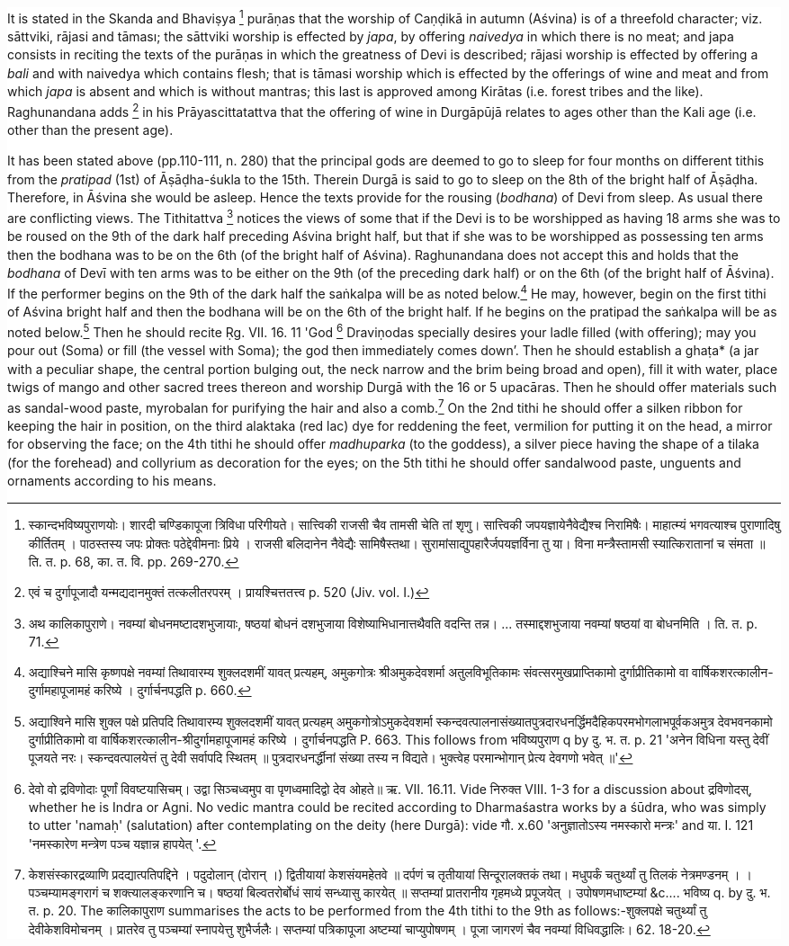 [^400]: शरत्काले महापूजा क्रियते या च वार्षिकी। तस्यां ममैतन्माहात्म्यं श्रुत्वा भक्तिसमन्वितः। सर्वबाधाविनिर्मुक्तो धनधान्यसमन्वितः। मनुष्यो मत्प्रसादेन भविष्यति न संशयः॥ मार्कण्डेय chap. 89. 11-12.

[^401]: अग्निहोत्रादिकर्माणि वेदयज्ञाः सदक्षिणाः। चण्डिकार्चनस्यैते लक्षांशेनापि नो समाः॥ भविष्य q. by पूजाप्रकाश p. 309.

[^402]: एवं च विन्ध्यवासिन्यां नवरात्रोपवासतः। ... पूजनीया जनैर्देवी स्थाने स्थाने पुरे पुरे। गृहे गृहे भक्तिपरैर्ग्रामे ग्रामे वने वने। स्रातैः प्रमुदितैर्हृष्टैर्ब्राह्मणैः क्षत्रियैर्नृपः। ...वैश्यैः शूद्रैर्भक्तियुक्तैम्लेंच्छैरन्यैश्च मानवैः। स्त्रीभिश्च कुरुशार्दूल तद्विधानमिदं शृणु। भविष्य q. by हे. on व्रत I. p.910, ति. त. p. 68, नि. सि. p. 164, स्मृतिको. p. 201, का. त. वि. P. 267.

[^403]: एवं नानाम्लेच्छगणैः पूज्यते सर्वदस्युभिः । अङ्गचङ्गकलिङ्गैश्च किन्नरैर्बर्बरैः शकैः। भविष्योत्तर q. by कृ. र. p. 357, नि. सि. p. 114, ति. त. p. 68. कृत्यकल्प (नैयतकालिक) p. 410.

[^404]: अतो म्लेच्छादीनां न शूद्वद् ब्राह्मणद्वारापि जपे होमे समन्त्रकपूजायां वाधिकारः किंतु तैस्तत्तदुपचाराणां सुराद्युपहारसहिताना पश्चादिवलेश्च मनसोत्सर्गमात्रं देवीमद्दिश्य विधेयमिति सिद्धम् । स्मृतिको. p. 291.

It is stated in the Skanda and Bhaviṣya [^405] purāṇas that the worship of Caṇḍikā in autumn (Aśvina) is of a threefold character; viz. sāttviki, rājasi and tāması; the sāttviki worship is effected by _japa_, by offering _naivedya_ in which there is no meat; and japa consists in reciting the texts of the purāṇas in which the greatness of Devi is described; rājasi worship is effected by offering a _bali_ and with naivedya which contains flesh; that is tāmasi worship which is effected by the offerings of wine and meat and from which _japa_ is absent and which is without mantras; this last is approved among Kirātas (i.e. forest tribes and the like). Raghunandana adds [^406] in his Prāyascittatattva that the offering of wine in Durgāpūjā relates to ages other than the Kali age (i.e. other than the present age).

It has been stated above (pp.110-111, n. 280) that the principal gods are deemed to go to sleep for four months on different tithis from the _pratipad_ (1st) of Āṣāḍha-śukla to the 15th. Therein Durgā is said to go to sleep on the 8th of the bright half of Āṣāḍha. Therefore, in Āśvina she would be asleep. Hence the texts provide for the rousing (_bodhana_) of Devi from sleep. As usual there are conflicting views. The Tithitattva [^407] notices the views of some that if the Devi is to be worshipped as having 18 arms she was to be roused on the 9th of the dark half preceding Aśvina bright half, but that if she was to be worshipped as possessing ten arms then the bodhana was to be on the 6th (of the bright half of Aśvina). Raghunandana does not accept this and holds that the _bodhana_ of Devī with ten arms was to be either on the 9th (of the preceding dark half) or on the 6th (of the bright half of Āśvina). If the performer begins on the 9th of the dark half the saṅkalpa will be as noted below.[^408] He may, however, begin on the first tithi of Aśvina bright half and then the bodhana will be on the 6th of the bright half. If he begins on the pratipad the saṅkalpa will be as noted below.[^409] Then he should recite Ṛg. VII. 16. 11 'God [^410] Draviṇodas specially desires your ladle filled (with offering); may you pour out (Soma) or fill (the vessel with Soma); the god then immediately comes down’. Then he should establish a ghaṭa* (a jar with a peculiar shape, the central portion bulging out, the neck narrow and the brim being broad and open), fill it with water, place twigs of mango and other sacred trees thereon and worship Durgā with the 16 or 5 upacāras. Then he should offer materials such as sandal-wood paste, myrobalan for purifying the hair and also a comb.[^411] On the 2nd tithi he should offer a silken ribbon for keeping the hair in position, on the third alaktaka (red lac) dye for reddening the feet, vermilion for putting it on the head, a mirror for observing the face; on the 4th tithi he should offer _madhuparka_ (to the goddess), a silver piece having the shape of a tilaka (for the forehead) and collyrium as decoration for the eyes; on the 5th tithi he should offer sandalwood paste, unguents and ornaments according to his means.


[^390]: शरद्वसन्तयोस्तुल्य एव दुर्गोत्सवः कार्यः । निर्णयामृत p. 56, स. म. p. 15.
[^391]: शरत्काले महापूजा क्रियते या च वार्षिकी। मार्कण्डेयपु. 89.11 q. by नि.सि. p. 80, स. म. p 15 वार्षिकी means वर्षारम्भसम्बन्धिनी. In the तिथितत्त्व (pp. 64-65) रघुनन्दन interprets वार्षिकी as an adjective of महापूजा meaning yearly: but नागोजिभट्ट in his com. on सप्तशती (मार्कण्डेय 89.11) explains वर्षशब्दो वर्षादो लाक्षणिकः, तेन चैत्रशुक्लप्रतिपदमारम्य क्रियमाणा इत्यर्थः (folio 50 a of the ms. in the Bombay University Library described in Prof. Devasthali's Cat No. 1358).
[^392]: आश्विने मासि शुक्ले तु कर्तव्यं नवरात्रकम् । प्रतिपदादिक्रमेणैव यावच्च नवमी भवेत् ॥ त्रिरात्रं वापि कर्तव्यं सप्तम्यादि यथाक्रमम्॥ इति। धौम्य q, by हे. on व्रत vol. I. pp. 907 908, by पु. चि. p. 60, का. त. वि. p. 271.
[^393]: एवं च तत्रैव वक्ष्यमाणतत्तद्वचनात् कृष्णनवम्यादि-प्रतिपदादि-षष्ठयादि-सप्तम्यादि -महाष्टम्यादि-केवलमहाष्टमी केवलमहानवमी-पूजारूपाः कल्पा उन्नेयाः। ति. त. p. 67; नवरात्रव्रतेऽशक्तस्त्रिरात्रं चैकरात्रकम् । व्रतं चरति यो भक्तस्तस्मै दास्यामि वाञ्छितम्॥ नि. सि. p. 173, quoting 'गोविन्दार्णवे देवीपुराणे'. As to महाष्टमी and महानवमी, the कालिका पुराण says 'आश्विनस्य तु शुक्लस्य भवेद्या अष्टमी तिथिः। महाष्टमीति सा प्रोक्ता देव्याः प्रीतिकरी परा॥ ततो तु नवमी या स्यात्सा महानवमी स्मृता ॥ chap. 62. 2-3; vide also देवीपुराण q. by हे. (on व्रत vol. I. p. 900). कन्यायां कृष्णपक्षस्य पूजयित्वार्द्रभे दिवा । नवम्यां बोधयेद्देवीं गीतवादित्रनिःस्वनैः॥ कालिका 62. 17, q. by का. वि. p. 511 (from भगवतीपुराण), कृ. र. p. 362. This supports the first alternative; केवलाष्टमीकेवलनवमीकल्पावाह कालिकापुराणम् । यस्त्वेकस्यामथाष्टम्यां नवम्यां वाथ साधकः । पूजयेद्वरदां (देवीं) सर्वकामफलप्रदाम् ॥ इति । ति. त. p. 88.
[^394]: For the opening lines of this work, vide I, A, vol. 14 p. 192; it was published at Darbhanga in 1900 A.D. in Devanagari script. Reference is made to the pages of this edition in the following.
[^395]: Vide I. H.Q. vol. 21. pp. 227-231 for remarks on this work.
[^396]: Modern scholars generally hold that the Devimāhātmya, of which the oldest known ms. is dated in 998 A.D. (as stated in Winternitz's 'History of Indian Literature, English Translation, 1927, p. 565 note 2) was later inserted in the Mārkaṇḍeyapurāṇa. Though the Devimāhātmya is called Saptaśati (collection of 700 verses), the total number of verses there. in is only about 573 to 590 in different mss, and editions The Venk. press edition in chap, 78-90 has 589 and K. M. Banerjea's in chap. 81-93 has 573, Nāgojibhatta in his com. on सप्तशती  remarks (folio 55b) 'अष्टसप्तत्युत्तराणां श्लोकानां शतपञ्चकम्। प्रोक्तं सप्तशतीस्तोत्रं तत्सप्तशतसंरव्यया'.The number 700 is made up by looking upon words like उवाच as मन्त्रs and half verses as full verses and so on. The 13 chapters are divided into three parts, chap. I being प्रथमचरित, chap. 2-4 being मध्यमचरित and 5-13 being उत्तमचरित. The 77 or 78 verses of the 1st chapter (प्रथमचरित) are made into 104 mantras vis. उवाचमन्त्राः 14, अर्धमन्त्राः 24, श्लोकमन्त्राः 66. The सप्तशती is treated as if it were a Vedic hymn or verse with ऋषि, metres, प्रधानदेवता, and विनियोग (for जप) 'अस्य श्रीसप्तशतीमन्त्रस्य मार्कण्डेय-ब्रह्मेन्द्र-वासुदेव-रुद्रा ऋषयः। गायञ्युष्णिगनुष्टप् छन्दांसि। मधुकैटभमर्दिनी-महिषासुरसेनामहिषासुरमर्दिनी-धूम्रलोचनचण्डमुण्डरक्तबीजशुम्भनिशुम्भमर्दिन्यः प्रधानदेवताः।. Besides, some verses are described as कवच (armour), otbers as अर्गल ( bolt for fastening) and still others as कीलक (pin, the inner syllables of a mantra); पठित्वा कवचं चादौ अर्गलं कीलकं तथा । जपेत्सप्तशतीं चण्डीं क्रम एष शिवोदितः॥. These three (कवच, अर्गल and कीलक) are outside the देवीमाहात्म्य. The महिषासुरवध in वराहपुराण chap. 95 is to some extent different from the description in the other purāṇas. It appears to be the earliest Paurāṇika version of the slaughter of Mahiṣāsura.
[^397]: I could not secure a copy of the Nandikeśvarapurāṇa. The Devipurāṇa was published in the Vaṅgavāsi series in Calcutta in śaka 1832 (2nd ed.).
[^398]: नारदीये त्वाहत्यैव नित्यकाम्यता प्रतिपादिता। यावज्जीवं नरः स्त्री वा नवरात्रं महाव्रतम्। कुरुते चण्डिकाप्रीत्यै भुक्तिं मुक्तिं च विन्दति ॥ यावज्जीवश्रवणात्फलश्रवणाच नित्यकाम्यता। नवरात्रप्रदीप  p. 36.
[^399]: महासिद्धिप्रदं धन्यं सर्वशत्रुनिबर्हणम् । सर्वलोकोपकारार्थे विशेषादतिवृष्टिषु । कृत्यर्थे (क्रत्वर्थे ?) ब्राह्मणाद्यैश्च क्षत्रियैर्भूमिपालने। गोधनार्थे विशा वत्स शुद्रैः पुत्रसुखार्थिभिः । सौभाग्यार्थे स्त्रिया कार्यमाढ्यैश्च धनकाङ्क्षिभिः । महाव्रतं महापुण्यं शङ्कराद्यैरनुष्ठितम् । देवीपुराण q. by हे. op व्रत vol. I. p. 901,कृ.र. p. 359,दु.भ.त. p. 16,ति.त. p. 67.
[^405]: स्कान्दभविष्यपुराणयोः। शारदी चण्डिकापूजा त्रिविधा परिगीयते। सात्त्विकी राजसी चैव तामसी चेति तां शृणु। सात्त्विकी जपयज्ञायेनैवेद्यैश्च निरामिषैः। माहात्म्यं भगवत्याश्च पुराणादिषु कीर्तितम् । पाठस्तस्य जपः प्रोक्तः पठेद्देवीमनाः प्रिये । राजसी बलिदानेन नैवेद्यैः सामिषैस्तथा। सुरामांसाद्युपहारैर्जपयज्ञर्विना तु या। विना मन्त्रैस्तामसी स्यात्किरातानां च संमता ॥ ति. त. p. 68, का. त. वि. pp. 269-270.
[^406]: एवं च दुर्गापूजादौ यन्मद्यदानमुक्तं तत्कलीतरपरम् । प्रायश्चित्ततत्त्व p. 520 (Jiv. vol. I.)
[^407]: अथ कालिकापुराणे। नवम्यां बोधनमष्टादशभुजायाः, षष्ठयां बोधनं दशभुजाया विशेष्याभिधानात्तथैवति वदन्ति तन्न। ... तस्माद्दशभुजाया नवम्यां षष्ठयां वा बोधनमिति । ति. त. p. 71.
[^408]: अद्याश्चिने मासि कृष्णपक्षे नवम्यां तिथावारम्य शुक्लदशमीं यावत् प्रत्यहम्, अमुकगोत्रः श्रीअमुकदेवशर्मा अतुलविभूतिकामः संवत्सरमुखप्राप्तिकामो दुर्गाप्रीतिकामो वा वार्षिकशरत्कालीन-दुर्गामहापूजामहं करिष्ये । दुर्गार्चनपद्धति p. 660.
[^409]: अद्याश्विने मासि शुक्ल पक्षे प्रतिपदि तिथावारम्य शुक्लदशमीं यावत् प्रत्यहम् अमुकगोत्रोऽमुकदेवशर्मा स्कन्दवत्पालनासंख्यातपुत्रदारधनर्द्धिमदैहिकपरमभोगलाभपूर्वकअमुत्र देवभवनकामो दुर्गाप्रीतिकामो वा वार्षिकशरत्कालीन-श्रीदुर्गामहापूजामहं करिष्ये । दुर्गार्चनपद्धति P. 663. This follows from भविष्यपुराण q by दु. भ. त. p. 21 'अनेन विधिना यस्तु देवीं पूजयते नरः। स्कन्दवत्पालयेत्तं तु देवी सर्वापदि स्थितम् ॥ पुत्रदारधनर्द्धीनां संख्या तस्य न विद्यते। भुक्त्वेह परमान्भोगान् प्रेत्य देवगणो भवेत् ॥'
[^410]: देवो वो द्रविणोदाः पूर्णां विवष्टयासिचम्। उद्वा सिञ्चध्वमुप वा पृणध्वमादिद्वो देव ओहते॥ ऋ. VII. 16.11. Vide निरुक्त VIII. 1-3 for a discussion about द्रविणोदस्, whether he is Indra or Agni. No vedic mantra could be recited according to Dharmaśastra works by a śūdra, who was simply to utter 'namaḥ' (salutation) after contemplating on the deity (here Durgā): vide गौ. x.60 'अनुज्ञातोऽस्य नमस्कारो मन्त्रः' and या. I. 121 'नमस्कारेण मन्त्रेण पञ्च यज्ञान्न हापयेत् '.
[^411]: केशसंस्कारद्रव्याणि प्रदद्यात्पतिपद्दिने । पदुदोलान् (दोरान् ।) द्वितीयायां केशसंयमहेतवे ॥ दर्पणं च तृतीयायां सिन्दूरालक्तकं तथा। मधुपर्कं चतुर्थ्यां तु तिलकं नेत्रमण्डनम् । । पञ्चम्यामङ्गरागं च शक्त्यालङ्करणानि च। षष्ठयां बिल्वतरोर्बोधं सायं सन्ध्यासु कारयेत् ॥ सप्तम्यां प्रातरानीय गृहमध्ये प्रपूजयेत् । उपोषणमधाष्टम्यां &c.... भविष्य q. by दु. भ. त. p. 20. The कालिकापुराण summarises the acts to be performed from the 4th tithi to the 9th as follows:-शुक्लपक्षे चतुर्थ्यां तु देवीकेशविमोचनम् । प्रातरेव तु पञ्चम्यां स्नापयेत्तु शुभैर्जलैः। सप्तम्यां पत्रिकापूजा अष्टम्यां चाप्युपोषणम् । पूजा जागरणं चैव नवम्यां विधिवद्धालिः। 62. 18-20.
[^412]: ओं अद्य आश्चिने मासि शुक्ल पक्षे षष्ठयां तिथावारभ्य शुक्लदशमीं यावत् प्रत्यहम्, अमुकगोत्रः ... (as in note 409 above ) वार्षिक शरत्कालीन-दुर्गापूजामहं करिष्ये । दुर्गार्चन० p. 663.
[^413]: अस्मिन्नवरात्रे षष्ठयां बिल्वशाखादिमन्त्रणं कार्यम् । तथा लिङ्गपुराणे। ऐं रावणस्य वधार्थाय रामस्यानुग्रहाय च। अकाले ब्रह्मणा बोधो देव्यास्त्वयि कृतः पुरा। अहमष्याश्चिने षष्ठयां सायाह्ने बोधयाम्यतः। श्रीशैलशिखरे जात श्रीफल श्रीनिकेतन । नेतन्योऽसि मया गच्छ पूज्यो दुर्गास्वरूपतः। हे. on व्रत vol. I. pp. 906-907, दु. भ. त. pp. 69-70. The दुर्गार्चनपद्धति (p. 664 ) has the passage from 'ऐं... स्वरूपतः', but adds before the verse 'श्रीशैलशिखरे' one verse viz. मेरुमन्दरकैलासहिमवच्छिखरे गिरौ। जातः श्रीफलवृक्ष त्वमम्बिकायाः सदा प्रियः॥'. The कालिकापु. refers to the legend that Devi brought about the war between Rāma and Rāvaṇa for seven days and that Ravaṇa was killed on the 9th tithi of Āśvina-śukla (chap. 62. 28). Vide दु. भ. त. pp. 19-20 for a passage from कालिका similar to the one from लिङ्गपुराण.
[^414]: ततो महीं गृहीत्वा तत्तन्मन्त्रं गायत्रीं वा पठित्वा अनया मह्या अमुष्या भगवत्या दुर्गादेव्याः शुभाधिवासनमस्तु-इत्यादिना बिल्ववृक्षेऽधिवासयेत् । तत्र द्रव्याणि। मही गन्धः शिला धान्यं दुर्वा पुष्पं फलं दधि । घृतं स्वस्तिक-सिन्दूरं शङ्काकज्जलरोचनाः। सिद्धार्थः काञ्चनं रूप्यं तानं चामरदर्पणम्। दीपः प्रशस्तिपात्रं च विज्ञेयमधिवासने । दुर्गार्चनपद्धति p. 664. Svastika is explained by Mr. Ghosh in his note on p. XLVI 'It is made of dough of rice. It is moulded by brāhmaṇa ladies and painted yellow. It is supposed to represent the generative principle of the deity. It is shaped, like a triangle.'
[^415]: कदली दाडिमी धान्यं हरिद्रा माणकं कचुः। बिल्वोऽशोको जयन्ती च विज्ञेया नवपत्रिकाः। ति. न. p. 77 and दुर्गार्च. p. 664 : रम्भा कवी हरिद्रा च जयन्ती बिल्वदाडिमो। अशोको मानवृक्षश्च धान्यादि नवपत्रिकाः। नि. सि. p. 173 quoting कृत्यतत्त्वार्णव; the same is quoted from भविष्य by व. कि. कौ. p. 372 (reads रम्भा कञ्ची... मानकश्चैव); दु. भ. त. p. 31 'कदली दाडिमी धान्यं हरिद्रामानकञ्चुकाः । बिल्वोऽशोको जयन्ती च विज्ञेया नव पत्रिकाः'॥.
[^416]: ओं छिन्धि छिन्धि फट्फट् हुं फट् स्वाहा-इत्यनेन छेदयेत् । दुर्गार्चन. p.665. प.क्रि. को. p. 401.
[^417]: The तिथितत्त्व on प्राणप्रतिष्ठा is quoted in the नि. सि. p. 338. रघुनन्दन in his देवप्रतिष्ठातत्त्व (pp. 506-507) describes at length प्राणप्रतिष्ठा of gods in images, basing himself on the 23rd पटल of शारदातिलक. vide my notes (p. 112) to the edition of the व्यवहारमयूरव where a long passage from शारदातिलक is quoted.
[^418]: जटाजूट-समायुक्तामर्धेन्दुकृतशेखराम् । लोचनत्रयसंयुक्तां पद्मेन्दुसदृशाननाम् । तप्तकाञ्चनवर्णाभां सुप्रतिष्ठां सुलोचनाम् । नवयौवनसम्पन्नां सर्वाभरणभूषिताम् । सुचारुदर्शनां तीक्ष्णां पीनोन्नतपयोधराम् । त्रिभङ्गस्थानसंस्थानां महिषासुरमर्दिनीम् । मृडाला (मृणाला?)यतसंस्पर्शदशबाहुसमन्विताम् । त्रिशूलं दक्षिणे देयं खड्गं चक्रं क्रमादधः । तीक्ष्णवाणं तथा शक्तिं बाहुसङ्केषु सङ्गताम् । खेटकं पूर्णचापं च पाशं चांकुशमूर्ध्वतः। घण्टां च परशुं चापि वामेऽधः प्रतियोजयेत् । अधस्ताद् महिषं तद्वद्विशिरस्कं प्रदर्शयत् । शिरश्छेदोद्भवं तद्वद् दानवं खड्गपाणिनम् । हृदि शूलेन निर्भिन्नं तिर्यग्दन्त विभूषितम्। रक्तरक्तीकृताङ्गं च रक्तविस्फुरितेक्षणम्। वेष्टितं नागपाशेन भ्रकुटीकुटिलाननम् । सपाशवामहस्तेन धृतकेशं च दुर्गया। वमद्रुधिरवक्त्रं च देव्याः सिंहं प्रदर्शयेत्। देव्यास्तु दक्षिणं पावं समं सिंहोपरि स्थितम्। किचिदर्धे (दूर्ध्वं ) तथा वाममङ्गुष्ठं महिषोपरि। कालिकापु० 61, 11-20. The मत्स्यपुराण (260. 56-66) has almost the same verses (with a few variations) that are quoted by दु. भ. त. pp. 4-5 and 75-76, व.क्रि.की. pp. 413-414, दुर्गार्चन pp. 666-67, and by का. त. वि. p. 285. For तीक्ष्णां , मत्स्य reads तद्वत् and दुर्गार्चनप. reads देवीम्, मत्स्य and का. त. वि. read शक्तिं वामतोपि निबोधत; मत्स्य and दुर्गा read निर्यदन्त्रविभूषितम् for तिर्यग्दन्त०. त्रिभङ्ग-probably refers to त्रिवलि which was held to be a sign of beauty among women or it means that the figure of Devi should be shown as bent in three parts of the body. दु. भ. त. (pp. 5-6) quotes कालिकापुराण also for description of भद्रकाली with 16 arms. On p. 6 (दु. भ. त.) भद्रकाली is described as त्रिवलीमध्यभूषिता.
[^419]: The procedure in the Durgārcana-paddhati is very elaborate ; for reasons of space I have not reproduced the whole; but have mentioned only the salient features.
[^420]: The sixteen upacāras in the worship of Durgā are slightly different from the usual upacāras noted above. (p. 34 note 77); षोडशोपचारानाह कालिकापुराणे । आसनं पाद्यमर्घ्यं च ततो ह्याचमनीयकम् । मधुपर्के स्नानजलं वस्त्रं भूषणचन्दने। पुष्पं धूपश्च दीपश्च नेत्राञ्जनमतःपरम् । नैवेद्याचमनीये तु प्रदक्षिणनमस्कृतिः। एते षोडश निदिष्टा उपचाराम्बिकार्चने । व.क्रि. कौ. p. 383. The कालिकापुराण (chapters 72 and 73) contains a long dissertation on the 16 upacāras. There are special provisions about the fragrant substances, incense etc. to be used in the worship of Devi. देवीपुराणे । घृतं तिलाश्च होमार्थे मदश्चैवानुलेपने। चन्दनागुरुकर्पूरं नखं धूपे वरं मतम् ॥ कालिकापुराणे। कृष्णागुरुः सकर्पूरः सहितो मलयोद्भवैः । कुकुमागुरुकस्तूरीचन्द्रभागैः समीकृतैः । गन्धः प्रतिप्रदो देव्या दुर्गायाः सह शम्भुना॥' दु. भ. त. p. 11; सर्वेषामेव धूपानां दुर्गाया गुग्गुलुः प्रियः॥ तृतयुक्तो विशेषेण सततं प्रीतिवर्धनः ॥ भविष्यपुराण q. by दु. भ. त. p.13; the दु. भ. त. (p. 95-99) describes at length the various kinds of naivedya to be offered to Durgā.
[^421]: पञ्चान्दं लक्षणोपेतं गन्धधूपस्रगर्चितम् । विधिवत् कालि कालीति जप्त्वा खड्गेन घातयेत् ॥ देवीपुराण q. by दु. भ. त. p. 54
[^422]: पक्षिणः कच्छपा ग्राह्या (ग्राहा ?) मत्स्या नवविधा मृगाः। महिषो गवयो गावश्छागो बभ्रुश्च शूकरः । खङ्गश्च कृष्णसारश्च गोधिका शरभो हरिः । शार्दूलश्च नरश्चैव स्वगात्ररुधिरं तथा ! चण्डिकाभैरवादीनां बलयः परिकीर्तिताः । पशूनां पक्षिणां वापि नराणां च विशेषतः । स्त्रियं न दद्यात्तु बलिं दत्त्वा नरकमाप्नुयात् । कालिकापु. 71.3-5, 95-96, q. by दु. भ. त. p. 53, व.क्रि . कौ. pp. 394-395 reads पञ्चविधा); vide दु. भ. त. p. 52 for a verse similar to the first and explanation of 'नवविधा सृगाः' as 'कृष्णसाररुरुप्रभूतयः'.
[^423]: न तथा बलिदानेन पुष्पधूपविलेपनैः। यथा सन्तुष्यते मेषैर्महिषैविनयवासिनी । q. by हे. on व्रत vol. 1 p. 909.
[^424]: न कदाचिन्महादेव्यै प्रदद्याद्धयहस्तिनौ। सिंहव्याघ्रनरान् दत्त्वा ब्राह्मणो नरकं व्रजेत् । इहापि स्यात् स हीनायुः मुखसौभाग्यवर्जितः। स्वगात्ररुधिरंदत्त्वा आत्मवध्यामवाप्नुयात् ॥ मद्यं दत्त्वा ब्राह्मणस्तु ब्राह्मण्यादेव हीयते । न कृष्णसारं वितरेद्वलिं तु क्षत्रियादयः । कालिका पु० 71.46-51 q. by व.क्रि. कौ., p. 397. The latter adds before 'न कृष्णसारं' the verse 'अवश्यं विहितं यत्र तत्र तत्र द्विजः पुनः । नारिकेलजलं कांस्ये ताम्रे वा विसृजेन्मधु ।' which is कालिका 71.112-113.
[^425]: कालिकापुराणे। अजश्च महिषश्चैव नरश्चैव यथाक्रमात् । बलिर्महाबलिश्चातिबलिश्चेति प्रकीर्तिताः ॥ दु. भ. त. p. 53.
[^426]: शोणितं मन्त्रपूतं च शीर्षे पीयूषमुच्यते । तस्मानु पूजने दद्याद्वले शीर्ष च लोहितम् । भोज्ये होमे च मांसानि नियुञ्जीयाद्विचक्षणः । पूजासु नाम मांसानि दद्याद्वै साधकः क्वचित् । ऋते तु लोहितं शीर्षममृतं तत्तुजायते॥ कालिकापुराण 71.20-22q.by ति.त. p.82, which remarks 'मधुसैन्धवयुक्तं कृत्वा (लोहितं) दद्यात्' and 'अत्र पशुघातपूर्वकरक्तशीर्षयोर्बलित्वम्' and quotes the राजमार्तण्ड verse in support viz. 'मूलेन प्रतिपूजयेद्भगवतीं चण्डीं प्रचण्डाकृतिमष्टम्या सुपवाससंयतधिया कृत्वा नवम्यां बलिम् । नानापाशुकमज्जमांसरुधिरैर्भक्त्या समाराधयन नक्षत्रं श्रवणं तिथिं च दशमीं संप्राप्य संप्रेषयेत् ॥ vide ABORI Vol. 36 p.327. This last verse is q. by का. वि. p. 515 as कात्यायनीयश्लोक, by ति.त. p. 86 (from राजमार्तण्ड), दु. भ. त. p. 22 (from कात्यायनः); दु. भ. त. p.53 quotes the verse 'शोणितं...शीर्षे चलोहितम्'.
[^427]: यथा स्वयमुत्तराभिमुखः स्नातं पूर्वाभिमुखं बलिं कृत्वा-ओं अस्त्राय फट् इत्यवलोक्य 'ओं, अग्निः पशुरासीत् तेनायजन्त स एतं लोकमजयद्यस्मिन्नग्निः स ते लोको भविष्यति तं जेष्यसि पिबैता अपः । वायुः पशुरासी...यस्मिन्वायुः स ते... अपः। सूर्यः पशुरासीत्तेनायजन्त यस्मिन्सूर्यः...अपः । इति कुशोदकैः संप्रोक्ष्य ओंछागपशवे नम इति गन्धादिभिरभ्यर्च्य । दुर्गार्चन p. 669. The मन्त्र is वाजं.सं. 23,17 and is explained in शतपथ XIII.2.7.13 ff.
[^428]: Vide दुर्गार्चन. p. 671 'इत्युक्त्वा खड्गस्थरुधिरमादाय-ओं यं यं स्पृशामि पादेन यं यं पश्यामि चक्षुषा। स स मे वश्यतां यातु यदि शक्रसमो भवेत् ॥ ओं ऐं ह्रीं श्रीं नित्यक्लिन्ने मदद्रवे स्वाहा इति सर्ववश्यमन्त्रेण स्वीयललाटे तिलकं कुर्यात् ।। दु. भ. त. p. 56 cites : राजा वा राजपुत्रो वा स्त्रियो वा यक्षराक्षसाः। सर्वे तस्य वशं यान्ति भूतग्रामश्चतुर्विधः । तत ओं जयन्तीति मन्त्रं यथाशक्ति जप्त्वा ओं गुह्यातिगृह्यगोत्री त्वं गृहाणास्मत्कृतं जपम्। सिद्धिर्भवतु मे देवि त्वत्प्रसादात् त्वयि स्थिते॥ इति जपं समर्पयेत् ।
[^429]: यथा वाहं भवान् द्वेष्टि यथा वहसि चण्डिकाम्। तथा मम रिपून् हिंस शुभं यह लुलापक ॥ यमस्य वाहनं त्वं तु वररूपधराव्यय। आयुर्वित्तं यशो देहि कासराय नमोऽस्तु ते॥ कालिका 71. 57–58 q. by व.क्रि.कौ. p. 443, दुर्गार्चन p. 671.
[^430]: Vide कालिकापुराण 71. 6-18, व.क्रि. कौ. pp. 395-6, ति. त. p. 83 for the periods.
[^431]: कूष्माण्डमिक्षुदण्डं च मद्यमासवमेव च। एते बलिसप्राः प्रोक्तास्तृप्तौ छागसमाः सदा॥ कालिका 71. 23-24 q. by दु. भ. त. p. 55.
[^432]: यच्च-छागैश्च महिषैः कूष्माण्डैरपि भावतः। कृत्वा पिष्टमयैर्वापि बलिना तां समर्पयेत् । नारिकेलैर्बीजपूरैर्जम्बीरौर्निम्बुजातिभिः। महाफलैरर्पयेच्च न वन्ध्यां तां निशां नयेत्॥ इत्युक्त्वा ... तत्र नारिकेलैः पिष्टमयरित्यादिवचनानि केवलब्राह्मणादि-चैष्णवविषये च। तथा अवन्ध्यां तां निशां नयेदित्यतोपि ब्राह्मणजातिषु कूष्माण्डादिना बलिर्ज्ञेय इति । तदुक्तं गौरीकल्पे रहस्यादिषु। ब्राह्मणस्य बलिर्यत्र तत्रायं विहितः क्रमः। कृत्वा घृतमयं सिंहं नरं व्याघ्रं च माहिषम् । अजं वा बलिदानार्थे योजयेत्प्रीतये शुभम् ॥ अ. का. folio 543b and 544a. The दुर्गार्चन० (p. 671 ) also says 'कूष्माण्डेक्षुबलिं दद्यात् '.
[^433]: न वा उ एतन्म्रियसे न रिष्यसि देवाँ इदेषि पाथिभिः सुगेभिः । ऋ. I. 162.21 = वाज. सं. 23. 16. This is addressed to the horse sacrificed in अश्वमेध.
[^434]: तस्यै ये ह्युपयुज्यन्ते प्राणिनो महिषादयः। सर्वे ते स्वर्गतिं यान्ति घ्नतां पापं न विद्यते ॥ हे. On व्रत vol. I. p. 909.
[^435]: The मातृs are eight, ब्रह्माणी, माहेश्वरी, कौमारी, वैष्णवी, वाराही, इन्द्राणी, चामुण्डा, महालक्ष्मी. Vide दुर्गार्चन p. 677.दु. भ. त. p 46 gives the names some what differently. This whole procedure of the 8th tithi is very lengthy and tiresome to read It bas been very much shortened in the above.
[^436]: उपवासं महाष्टम्यां पुत्रवास्र समाचरेत् । यथा तथैव पूतात्मा ब्रती देवीं प्रपूजयेत् । पूजयित्वा महाष्टम्यां नवम्यां बलिभिस्तथा। विसर्जयेद् दशम्यां तु श्रवणे शाषरोत्सवैः । अन्त्यपादो दिवा भागे श्रवणस्य यदा भवेत् । तदा संप्रेषणं देष्या दशम्यां कारयेद् बुधः। कालिका 63. 16–19. q. by दु.भ.त, pp. 37-38 ( first two verses ), ति.त. p. 88, प.क्रि. को. 379; तु. भ. त. p. 32 quotes ब्रह्मपुराण 'तत्राष्टम्यां भद्रकाली दक्षयज्ञविनाशिनी। प्रादुर्भूत महाघोरा योगिनीकोटिभिः सह । अतोर्थे पूजनीया सा तस्मिन्नहनि मानवैः।'
[^437]: एवं च यस्मिन दिने महाष्टमीपूजा तस्मिन्दिन एवोपवासः। न तु सन्धिपूजादिने। ... यथा तथैव ... पूजयेत् इत्युत्तरार्धेन पुत्रवत एव उपवासेतरहविष्यादिना पूतात्मनः पूजाविधानात् । ति. त. p. 88. For यथा तथैव...पूजयेत् , vide note 436.
[^438]: न तथा तुष्यति शिवा होमदानजपादिना। कुमारीपूजनेनात्र यथा देवी प्रसीदति ॥ देवीपुराण q. by स. म. p. 22, व. क्रि. कौ. p. 447 (reads कुमारीभोजनेन), पूजाप्रकाश p. 328. हु. भ. त. p. 51.
[^439]: यथोक्तालाभे तु देवीपुराणे। विवाहानम्तरं कन्यां कन्यात्वमुपजायते । तावत्संपूज्यते कन्या यावत्पुष्पं न दृश्यते ॥ स. म. p. 22.
[^440]: मन्त्राक्षरमयीं लक्ष्मीं मातृणां रूपधारिणीम्। नवदुर्गात्मिकां साक्षात् कन्यामावाहयाम्यहम् ॥ हे. on व्रत vol. I. p. 904, नि. सि. p. 168, स. म. p. 22.
[^441]: पूजाजपहोममन्त्रस्तु देवीपुराणे । पूजयेत्तिलहोमैस्तु दधिक्षीरघृतादिभिः । कुर्याद्देष्यास्तु मन्त्रेण-इत्यभिधाय, जयन्ती मङ्गला काली भद्रकाली कपालिनी। दुर्गा शिवा क्षमा धात्री स्वाहा स्वधा नमोऽस्तु ते॥ अनेनैव तु मन्त्रेण जपहोमो तु कारयेत् । तिथितत्त्व p. 93: vide दु.भ.त. p. 9 for the same मन्त्रः सा (पूजा) च जयन्तीमन्त्रेण नवाक्षरेण वा कार्या। तदुक्तं दर्गाभाक्तितरङ्गिण्यां देवीपुराणे। कुर्याद्देव्यास्तु मन्त्रेण पूजां क्षीरघृतादिभिरित्युक्त्वाजयन्ती... तु कारयेत् । इति । ओ दुर्गे दुर्गे रक्षिाणि स्वाहेति नवाक्षरः। नि.सि. p. 167; vide दु.भ.त. p. 9 for this reference. vide कालिका 63. 38-39 'पूजयेद्भूतिवृद्धत्रर्थमेता एवाष्ट्योगिनीः ॥ जयन्तीं मङ्गलां कालीं भद्रकालीं कपालिनीम्। दुर्गां शिवां क्षमां धात्रीं दलेष्वष्टसु पूजयेत् ॥'
[^442]: स्वमन्त्रो गुरूपदिष्टे। जातवेदस इति वा नवाक्षरो वा, नमो देव्यै महादेव्यै इत्यादि वा, अथवा सप्तशतीश्लोकैर्वेति पञ्च पक्षा वैकल्पिकाः। दै. नि. सि.सं. P. 7.
[^443]: यथाश्वमेधः ऋतुराडू देवानां च यथा हरिः । स्तवानामपि सर्वेषां तथा सप्तशतीस्तवः । अथवा बहुनोक्तेन किमेतेन वरानने। चण्डयाः शतावृत्तपाठात् सर्वाः सिध्यन्ति सिद्धयः॥ q. by ति. त. p. 70.
[^444]: ततश्च मार्कण्डेयपुराणीयदेवीमाहात्म्यपाठस्यादौ ऋषिच्छन्दादिकं पठेत् । तद्यथा प्रथमचरितस्य ब्रह्म ऋषिर्महाकाली देवता गायत्री छन्दः, नन्दा शक्तिः, रक्तदन्तिका बीजमग्निस्तत्त्वं महाकालीप्रीत्यर्थे जपे विनियोगः । मध्यमचरितस्य विष्णुर्ऋषिर्महालक्ष्मीर्देवता अनुष्टुप छन्दः शाकम्भरी शक्तिर्दुर्गा बीजं सूर्यस्तत्त्वं महालक्ष्मीप्रीत्यर्थे जपे विनियोगः। उत्तरचरितस्य रुद्र ऋषिः सरस्वती देवता उष्णिकर्छन्दो भीमा शक्तिर्भ्रामरी बीजं वायुस्तत्त्वं सरस्वतीप्रीत्यर्थे जपे विनियोगः । ति. त. p. 72. For प्रथमचरित &c. vide note 396 above.
[^445]: अत्राविशेषात्सर्वेषामेवाधिकारः, द्विजानां पाठश्रवणयोः शूद्रस्य श्रवणेऽधिकारः। ति.त. p. 70; vide H. of Dh. vol. II. pp. 155-156 for the views of Kamalākarabhaṭṭa and others on this point.
[^446]: Vide ति.त. p. 99 for the names of the fires employed in religious rites; 'एवं च दुर्गापूजनस्य पौष्टिककर्मत्वात् तदङ्गहोमे बलदनामाग्निरिति।। ति. त. p. 99.
[^447]: नटनर्तकसङ्घैश्च वेश्याभिश्चैव भैरव। नृत्यगीतैः समुदितो जागरं कारयेष्यिसि। कालिका 61. 88.
[^448]: कन्यासंस्थे रवावीषे शुक्लाष्टम्यां प्रपूजयेत्। सोपवासो निशार्धे तु महाविभवविस्तरैः। पूजां समारभेद्देव्या रक्षर्क्षे वारिभेऽपि वा । पशोर्घातः प्रकर्तव्यो गवलाजवधस्तथा ॥ देवीपुराण q. by कृ.र. P. 35, दु. भ. त. p. 34, व.क्रि. कौ. p. 373, ति. त. pp. 85-86; अष्टम्यां रुधिरैश्चैव महामांसैः सुगन्धिभिः। पूजयेद्वहुजातीयैर्बलिभिर्भौजनैः शिवाम् ॥ कालिका 63. 14-15, q. by सि.स. p. 86.
[^449]: अष्टमीनवमीसन्धौ तृतीया खलु कथ्यते। तत्र पूज्या त्वहं पुत्र योगिनीगणसंयुता। कालिकापुराण q. by ति. त. p. 86; अष्टम्याः शेषदण्डश्च नवम्याः पूर्व एव च। अत्र या क्रियते पूजा विज्ञेया सा महाफला ॥ q. by ति. त. p. 86 from कामरूपीयनिबन्ध. The योगिनी are said to the eight (viz. उग्रचण्डा and others named in कालिका 61.21), or sixty-four or a crore in कालिका 62. 50-51 'उग्रचण्डादिकाः पूज्यास्तथाष्टौ योगिनीः शुभाः। योगिन्यश्च चतुःषष्टिस्तथा दै कोटियोगिनीः । नवदुर्गास्तथा पूज्या देव्याः संनिहिताः शुभाः।'; vide दु भ.त. p. 39 for these verses. vide Archaeological Survey of India, vol. XIII pp. 132-136 for a temple of 64 Yoginis at Khajuraho and Orissa Historical Research Journal, vol. II. pp. 23-40 for another temple of 64 yoginis at Hirapur about three miles to the east of Bhubaneswar.
[^450]: अथ सन्धिपूजा। तत्र महाष्टमीशेषदण्ड-महानवमीप्रथमदण्डात्मको या कालस्तत्र महाष्टमीपूजावत् यथालाभं पूजां कुर्यात् । महानवमीक्षण एव छागादिबलिदानं न तु महाष्टमीक्षणे। दुर्गार्चनपद्धति P. 681.
[^451]: पुनः पूजां तथाष्ठम्यां विशेषेण समाचरेत् । जागरं च स्वयं कुर्याद् बलिदानं महानिशि। प्रभूतबलिदानं तु नवम्यां विधिवञ्चरेत् । ध्यायेद्दशभुजां देवी दुर्गामन्त्रेण पूजयेत् । विसर्जनं दशम्यां तु कुर्याद्वै साधकोत्तमः । कालिका 62. 8-10; vide also कालिका 61. 26 28 'नवम्यां बलिदानानि प्रभूतानि समाचरेत् । सन्ध्यायां च बलिं कुर्यान्निजगात्रासुगुक्षितम् एवं कृते तु कल्याणेर्युक्तो नित्यं प्रमोदते। पुत्रपौत्रसमृद्धस्तु धनधान्यसमृद्धिभिः'।.
[^452]: नवम्यां बलेरावश्यकत्वाद् बलिर्दातव्यः । ति. त. p. 87.
[^452a]: This नीराजन is mentioned in कालिका 'शरत्काले महाष्टम्यां दुर्गायाः परिपूजनम् । नीराजनं दशम्यां तु कुर्याद्वै बलवृद्धये'॥ 88.9.
[^453]: शारद्याः पूजाया नवम्यामेव दक्षिणा देया। व्यक्तं मत्स्यसुक्ते । नवम्यां पूर्ववत्पूज कर्तव्या भूतिमिच्छता । दक्षिणां वस्त्रयुग्मं च आचार्याय निवेदयेत् । न तु देवीविसर्जनानन्तरं दक्षिणोति दुर्गाभक्तितरङ्गिण्युक्तं युक्तम् । ति. त. p. 101 ; दु. भ. त. (p. 126) says : अद्याश्चिनशुक्लदशम्यां तिथौ कृतैतच्छरत्कालीनदुर्गापूजाप्रतिष्ठार्थमेककर्षमितहिरण्यमग्निदेवतं यथानाम गोत्राय ब्राह्मणाय दक्षिणां दातुमहं समुत्सृजे । इति दक्षिणां दद्यात् ।
[^454]: ओम् । अद्य आश्विने मासि शुक्ले पक्षे महानवम्यां तिथौ अमुकगोत्रः श्रीअमुकदेवशर्मा कृतैतद्वार्षिकशरत्कालीनदुर्गामहापूजाकर्मणः प्रतिष्ठार्थे दक्षिणामिदं काञ्चनं तन्मूल्यं वा विष्णुदैवसं अमुकगोत्राय अमुकदेवशर्मणे ब्राह्मणाय तुभ्यमहं ददे। दुर्मार्चन. p. 682; दक्षिणारहिते सर्वे न्यर्थे स्यान्नात्र संशयः । दु. भ. त. p. 10.
[^454a]: सर्वमङ्गलमाङ्गल्ये शिवे सर्वार्थसाधिके । शरण्ये त्र्यम्बके गौरि नारायणि नमोस्तु ते । मार्कण्डेय 88.9 q. by दुर्गार्चन. p. 682 ; in देवीभागवत VII. 30.66 नारायणी is said to be a पीठ on सुपार्श्व.
[^454b]: तथा सत्यः । ... अन्तपादो (दे?) दिवा भागे श्रवणा च यदा भवेत् । तदा संप्रेषणं देव्या दशम्यां शाबरोत्सवः । शबरवर्ण इव पर्णाद्यावृतकर्दमादिलिप्तशरीरो नानाविधासम्बद्धवल्गितनृत्यगीतवाद्यादिपरो भूत्वा इति शाबरोत्सवपदार्थः । का. वि. p. 514. The दु. भ. स. p. 21, व. क्रि. कौ. p. 377 quote the verse as from कालिकापुराण but the latter reads शारदोत्सवैः probably because it could not make out what शाबरोत्सव meant or did not like the idea, but the former explains 'शाबरोत्सवैः शबरोचित वेषभाषाकर्दमानुलेपनादिभिः ।.'
[^454c]: दुर्गाभक्तितरङ्गिणी (p. 126) quotes देवीपुराण as follows 'दुर्गे देवि जगन्मातः स्वस्थानं गच्छ पूजिते । संवत्सरे व्यतीते तु पुनरागमनाय वै । इमां पूजां मया देवि यथा शक्त्योपपादिताम् । रक्षार्थे वं समादाय व्रज स्वस्थानमुत्तमम्।' इति जले प्रवाहयेत् । नि. सि. P. 189. The same occur in दुर्गार्चन p. 683. In the famous Victoria Museum in Calcutta, their is a painting of the _visarjana_ of Durgā in a boat made by Thomas Daniel in 1780 A. D.
[^455]: विसर्जनं दशम्यां तु कुर्यादै शाबरोत्सवैः । धूलिकर्दमविक्षेपैः क्रीडाकौतुकमङ्गलैः। भगलिङ्गाभिधानैश्च भगलिङ्गप्रगीतकैः। भगलिङ्गक्रियाशब्दैः क्रीडयेयुरलं जनाः। परैर्नाक्षिप्यते यस्तु यः परं नाक्षिपत्यपि । क्रुद्धा भगवती तस्य शापं दद्यात्सुदारुणम् । कालिकापुराण १. by दु.भ.त. pp. 21-22, by ति. त. p. 75 (except last one verse and a half), व.क्रि. को. pp. 377-378 (except the first half ), कृ. र. p. 362 (does not mention source), का. वि. p. 514, which remarks 'क्रीडाकौतुकमङ्गलैः '-इत्यस्यायमेवार्थः (शाबरोत्सवः). क्रीडाकौतुकमङ्गलैः occurs in कालिका 62.20 and 43. vide कालिका 62.31 for शाबरोत्सवैः .
[^456]: एवमुक्त्वा समुत्पत्य सारुढा तं महासुरम् । पादेनाक्रम्य कण्ठे चशूलेनैनमताडयत्। "तया महासिना देव्या शिरश्छित्वा निपातितः॥ मार्क 80. 38 and 40.
[^457]: The कालीविलासतन्त्र (edited by Arthur Avalon, 1917) 19th पटल has 'वामे च कार्तिको देवो दक्षे गणपतिस्तथा।' verse 6. On p. 666 of दुर्गार्चनपद्धति (Jiv. II ) रघुनन्दन merely says 'एवमन्येषां गणेशादीनाम् ।'
[^458]: लिङ्गस्थां पूजयेद्देवीं पुस्तकस्थां तथैव च । स्थण्डिलस्थां महामायां पादुकाप्रतिमासु च । चित्रे च त्रिशिखे खड्गे जलस्थां चापि पूजयेत् । कालिका 60. 31-22 q. by का. वि. p. 513, ति. त. p. 78, व.क्रि. को. p. 372. नि. सि. p. 174.